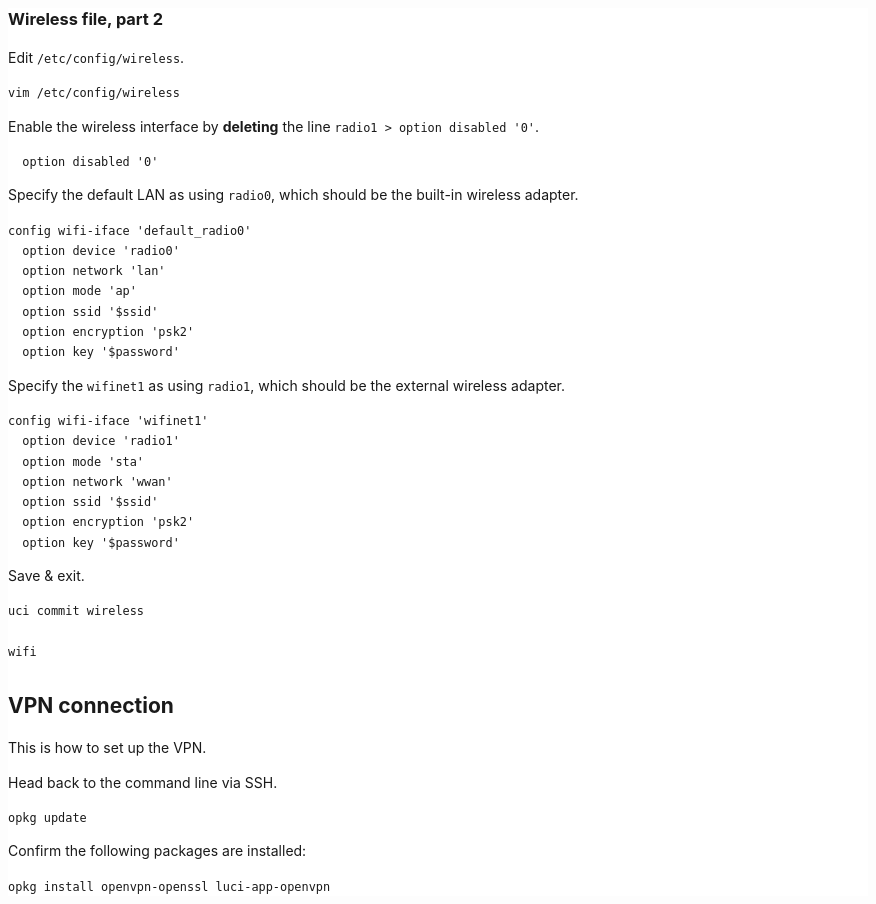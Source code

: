 ### Wireless file, part 2

Edit `/etc/config/wireless`.

```
vim /etc/config/wireless
```

Enable the wireless interface by **deleting** the line `radio1 > option disabled '0'`.

```
  option disabled '0'
```

Specify the default LAN as using `radio0`, which should be the built-in wireless adapter.

```
config wifi-iface 'default_radio0'
  option device 'radio0'
  option network 'lan'
  option mode 'ap'
  option ssid '$ssid'
  option encryption 'psk2'
  option key '$password'
```

Specify the `wifinet1` as using `radio1`, which should be the external wireless adapter.

```
config wifi-iface 'wifinet1'
  option device 'radio1'
  option mode 'sta'
  option network 'wwan'
  option ssid '$ssid'
  option encryption 'psk2'
  option key '$password'
```

Save & exit.

```
uci commit wireless

wifi
```

VPN connection
--------------

This is how to set up the VPN.

Head back to the command line via SSH.

```
opkg update
```

Confirm the following packages are installed:

```
opkg install openvpn-openssl luci-app-openvpn
```
